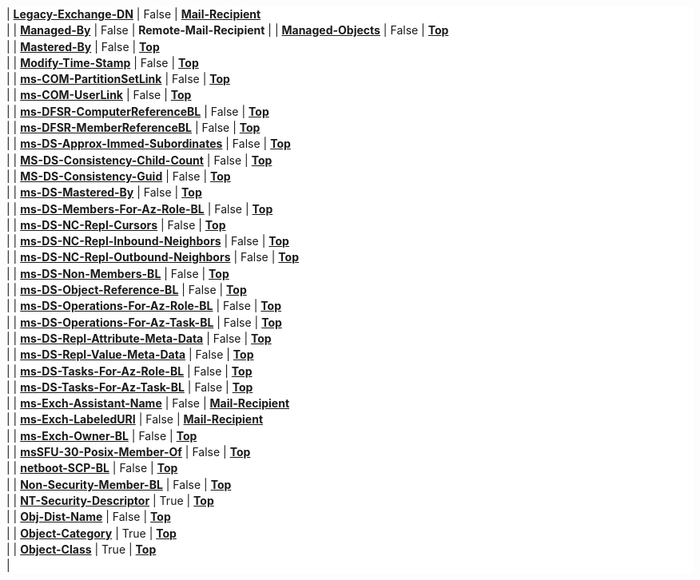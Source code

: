 | [**Legacy-Exchange-DN**](a-legacyexchangedn.md)                            | False     | [**Mail-Recipient**](c-mailrecipient.md)<br/>                                 |
| [**Managed-By**](a-managedby.md)                                           | False     | **Remote-Mail-Recipient**                                                            |
| [**Managed-Objects**](a-managedobjects.md)                                 | False     | [**Top**](c-top.md)<br/>                                                      |
| [**Mastered-By**](a-masteredby.md)                                         | False     | [**Top**](c-top.md)<br/>                                                      |
| [**Modify-Time-Stamp**](a-modifytimestamp.md)                              | False     | [**Top**](c-top.md)<br/>                                                      |
| [**ms-COM-PartitionSetLink**](a-mscom-partitionsetlink.md)                 | False     | [**Top**](c-top.md)<br/>                                                      |
| [**ms-COM-UserLink**](a-mscom-userlink.md)                                 | False     | [**Top**](c-top.md)<br/>                                                      |
| [**ms-DFSR-ComputerReferenceBL**](a-msdfsr-computerreferencebl.md)         | False     | [**Top**](c-top.md)<br/>                                                      |
| [**ms-DFSR-MemberReferenceBL**](a-msdfsr-memberreferencebl.md)             | False     | [**Top**](c-top.md)<br/>                                                      |
| [**ms-DS-Approx-Immed-Subordinates**](a-msds-approx-immed-subordinates.md) | False     | [**Top**](c-top.md)<br/>                                                      |
| [**MS-DS-Consistency-Child-Count**](a-ms-ds-consistencychildcount.md)      | False     | [**Top**](c-top.md)<br/>                                                      |
| [**MS-DS-Consistency-Guid**](a-ms-ds-consistencyguid.md)                   | False     | [**Top**](c-top.md)<br/>                                                      |
| [**ms-DS-Mastered-By**](a-msds-masteredby.md)                              | False     | [**Top**](c-top.md)<br/>                                                      |
| [**ms-DS-Members-For-Az-Role-BL**](a-msds-membersforazrolebl.md)           | False     | [**Top**](c-top.md)<br/>                                                      |
| [**ms-DS-NC-Repl-Cursors**](a-msds-ncreplcursors.md)                       | False     | [**Top**](c-top.md)<br/>                                                      |
| [**ms-DS-NC-Repl-Inbound-Neighbors**](a-msds-ncreplinboundneighbors.md)    | False     | [**Top**](c-top.md)<br/>                                                      |
| [**ms-DS-NC-Repl-Outbound-Neighbors**](a-msds-ncreploutboundneighbors.md)  | False     | [**Top**](c-top.md)<br/>                                                      |
| [**ms-DS-Non-Members-BL**](a-msds-nonmembersbl.md)                         | False     | [**Top**](c-top.md)<br/>                                                      |
| [**ms-DS-Object-Reference-BL**](a-msds-objectreferencebl.md)               | False     | [**Top**](c-top.md)<br/>                                                      |
| [**ms-DS-Operations-For-Az-Role-BL**](a-msds-operationsforazrolebl.md)     | False     | [**Top**](c-top.md)<br/>                                                      |
| [**ms-DS-Operations-For-Az-Task-BL**](a-msds-operationsforaztaskbl.md)     | False     | [**Top**](c-top.md)<br/>                                                      |
| [**ms-DS-Repl-Attribute-Meta-Data**](a-msds-replattributemetadata.md)      | False     | [**Top**](c-top.md)<br/>                                                      |
| [**ms-DS-Repl-Value-Meta-Data**](a-msds-replvaluemetadata.md)              | False     | [**Top**](c-top.md)<br/>                                                      |
| [**ms-DS-Tasks-For-Az-Role-BL**](a-msds-tasksforazrolebl.md)               | False     | [**Top**](c-top.md)<br/>                                                      |
| [**ms-DS-Tasks-For-Az-Task-BL**](a-msds-tasksforaztaskbl.md)               | False     | [**Top**](c-top.md)<br/>                                                      |
| [**ms-Exch-Assistant-Name**](a-msexchassistantname.md)                     | False     | [**Mail-Recipient**](c-mailrecipient.md)<br/>                                 |
| [**ms-Exch-LabeledURI**](a-msexchlabeleduri.md)                            | False     | [**Mail-Recipient**](c-mailrecipient.md)<br/>                                 |
| [**ms-Exch-Owner-BL**](a-ownerbl.md)                                       | False     | [**Top**](c-top.md)<br/>                                                      |
| [**msSFU-30-Posix-Member-Of**](a-mssfu30posixmemberof.md)                  | False     | [**Top**](c-top.md)<br/>                                                      |
| [**netboot-SCP-BL**](a-netbootscpbl.md)                                    | False     | [**Top**](c-top.md)<br/>                                                      |
| [**Non-Security-Member-BL**](a-nonsecuritymemberbl.md)                     | False     | [**Top**](c-top.md)<br/>                                                      |
| [**NT-Security-Descriptor**](a-ntsecuritydescriptor.md)                    | True      | [**Top**](c-top.md)<br/>                                                      |
| [**Obj-Dist-Name**](a-distinguishedname.md)                                | False     | [**Top**](c-top.md)<br/>                                                      |
| [**Object-Category**](a-objectcategory.md)                                 | True      | [**Top**](c-top.md)<br/>                                                      |
| [**Object-Class**](a-objectclass.md)                                       | True      | [**Top**](c-top.md)<br/>                                                      |